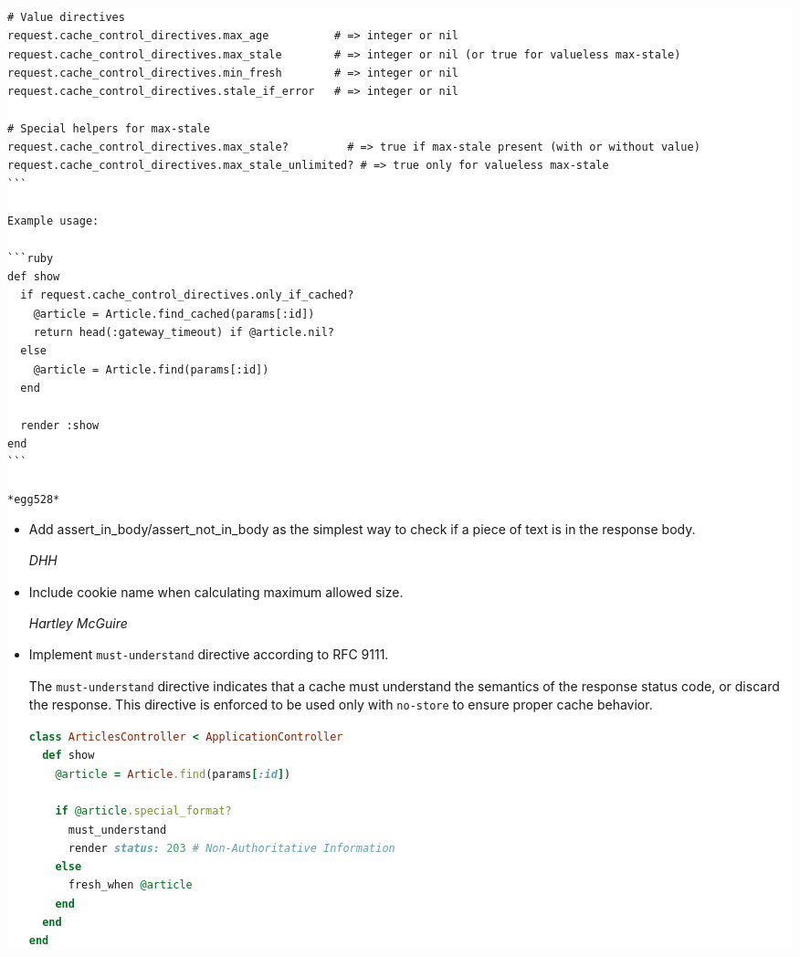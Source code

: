     # Value directives
    request.cache_control_directives.max_age          # => integer or nil
    request.cache_control_directives.max_stale        # => integer or nil (or true for valueless max-stale)
    request.cache_control_directives.min_fresh        # => integer or nil
    request.cache_control_directives.stale_if_error   # => integer or nil

    # Special helpers for max-stale
    request.cache_control_directives.max_stale?         # => true if max-stale present (with or without value)
    request.cache_control_directives.max_stale_unlimited? # => true only for valueless max-stale
    ```

    Example usage:

    ```ruby
    def show
      if request.cache_control_directives.only_if_cached?
        @article = Article.find_cached(params[:id])
        return head(:gateway_timeout) if @article.nil?
      else
        @article = Article.find(params[:id])
      end

      render :show
    end
    ```

    *egg528*

*   Add assert_in_body/assert_not_in_body as the simplest way to check if a piece of text is in the response body.

    *DHH*

*   Include cookie name when calculating maximum allowed size.

    *Hartley McGuire*

*   Implement `must-understand` directive according to RFC 9111.

    The `must-understand` directive indicates that a cache must understand the semantics of the response status code, or discard the response. This directive is enforced to be used only with `no-store` to ensure proper cache behavior.

    ```ruby
    class ArticlesController < ApplicationController
      def show
        @article = Article.find(params[:id])

        if @article.special_format?
          must_understand
          render status: 203 # Non-Authoritative Information
        else
          fresh_when @article
        end
      end
    end
    ```
